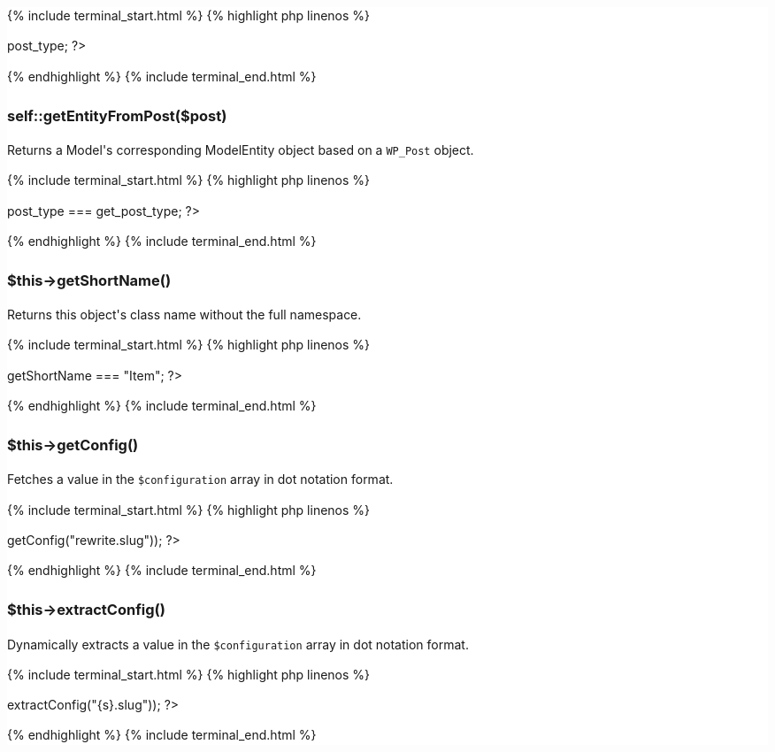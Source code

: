 {% include terminal_start.html %}
{% highlight php linenos %}
<?php
    $entity = App\Model\Item::getEntity(get_post());
    echo $entity->post_type;
?>
{% endhighlight %}
{% include terminal_end.html %}

### self::getEntityFromPost($post)

Returns a Model's corresponding ModelEntity object based on a `WP_Post` object.

{% include terminal_start.html %}
{% highlight php linenos %}
<?php
    $entity = App\Model\AppModel::getEntityFromPost(get_post());
    $entity->post_type === get_post_type;
?>
{% endhighlight %}
{% include terminal_end.html %}

### $this->getShortName()

Returns this object's class name without the full namespace.

{% include terminal_start.html %}
{% highlight php linenos %}
<?php
    $entity = new App\Model\Item();
    $entity->getShortName === "Item";
?>
{% endhighlight %}
{% include terminal_end.html %}

### $this->getConfig()

Fetches a value in the `$configuration` array in dot notation format.

{% include terminal_start.html %}
{% highlight php linenos %}
<?php
    $entity = new App\Model\Item();
    debug($entity->getConfig("rewrite.slug"));
?>
{% endhighlight %}
{% include terminal_end.html %}

### $this->extractConfig()

Dynamically extracts a value in the `$configuration` array in dot notation format.

{% include terminal_start.html %}
{% highlight php linenos %}
<?php
    $entity = new App\Model\Item();
    debug($entity->extractConfig("{s}.slug"));
?>
{% endhighlight %}
{% include terminal_end.html %}
